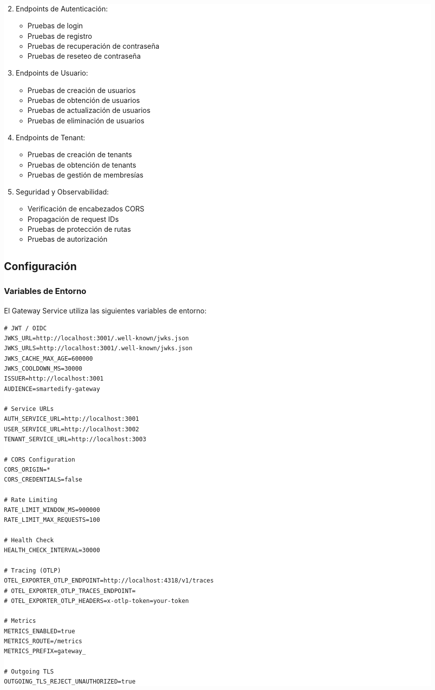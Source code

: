 2. Endpoints de Autenticación:
   - Pruebas de login
   - Pruebas de registro
   - Pruebas de recuperación de contraseña
   - Pruebas de reseteo de contraseña

3. Endpoints de Usuario:
   - Pruebas de creación de usuarios
   - Pruebas de obtención de usuarios
   - Pruebas de actualización de usuarios
   - Pruebas de eliminación de usuarios

4. Endpoints de Tenant:
   - Pruebas de creación de tenants
   - Pruebas de obtención de tenants
   - Pruebas de gestión de membresías

5. Seguridad y Observabilidad:
   - Verificación de encabezados CORS
   - Propagación de request IDs
   - Pruebas de protección de rutas
   - Pruebas de autorización

## Configuración

### Variables de Entorno
El Gateway Service utiliza las siguientes variables de entorno:

```env
# JWT / OIDC
JWKS_URL=http://localhost:3001/.well-known/jwks.json
JWKS_URLS=http://localhost:3001/.well-known/jwks.json
JWKS_CACHE_MAX_AGE=600000
JWKS_COOLDOWN_MS=30000
ISSUER=http://localhost:3001
AUDIENCE=smartedify-gateway

# Service URLs
AUTH_SERVICE_URL=http://localhost:3001
USER_SERVICE_URL=http://localhost:3002
TENANT_SERVICE_URL=http://localhost:3003

# CORS Configuration
CORS_ORIGIN=*
CORS_CREDENTIALS=false

# Rate Limiting
RATE_LIMIT_WINDOW_MS=900000
RATE_LIMIT_MAX_REQUESTS=100

# Health Check
HEALTH_CHECK_INTERVAL=30000

# Tracing (OTLP)
OTEL_EXPORTER_OTLP_ENDPOINT=http://localhost:4318/v1/traces
# OTEL_EXPORTER_OTLP_TRACES_ENDPOINT=
# OTEL_EXPORTER_OTLP_HEADERS=x-otlp-token=your-token

# Metrics
METRICS_ENABLED=true
METRICS_ROUTE=/metrics
METRICS_PREFIX=gateway_

# Outgoing TLS
OUTGOING_TLS_REJECT_UNAUTHORIZED=true
```